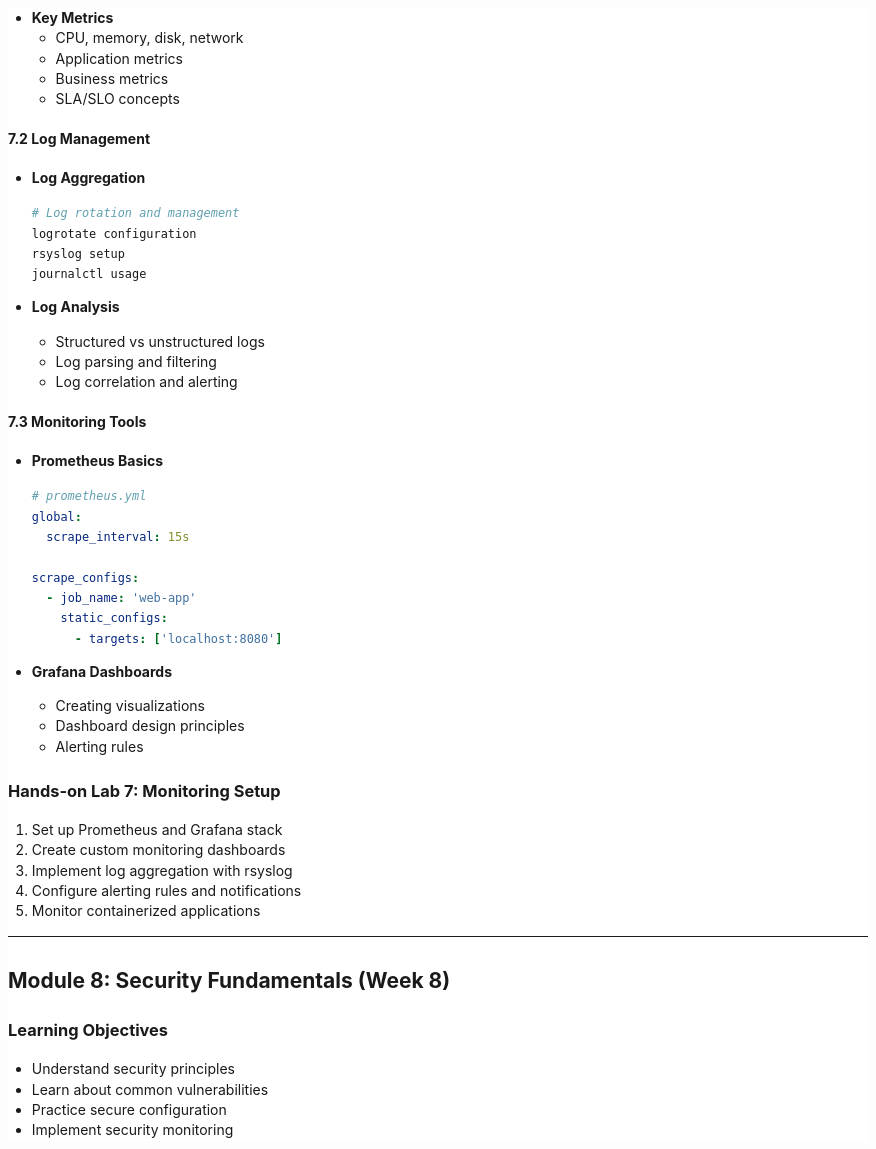 - **Key Metrics**
  - CPU, memory, disk, network
  - Application metrics
  - Business metrics
  - SLA/SLO concepts

#### 7.2 Log Management
- **Log Aggregation**
  ```bash
  # Log rotation and management
  logrotate configuration
  rsyslog setup
  journalctl usage
  ```

- **Log Analysis**
  - Structured vs unstructured logs
  - Log parsing and filtering
  - Log correlation and alerting

#### 7.3 Monitoring Tools
- **Prometheus Basics**
  ```yaml
  # prometheus.yml
  global:
    scrape_interval: 15s
  
  scrape_configs:
    - job_name: 'web-app'
      static_configs:
        - targets: ['localhost:8080']
  ```

- **Grafana Dashboards**
  - Creating visualizations
  - Dashboard design principles
  - Alerting rules

### Hands-on Lab 7: Monitoring Setup
1. Set up Prometheus and Grafana stack
2. Create custom monitoring dashboards
3. Implement log aggregation with rsyslog
4. Configure alerting rules and notifications
5. Monitor containerized applications

---

## Module 8: Security Fundamentals (Week 8)

### Learning Objectives
- Understand security principles
- Learn about common vulnerabilities
- Practice secure configuration
- Implement security monitoring
